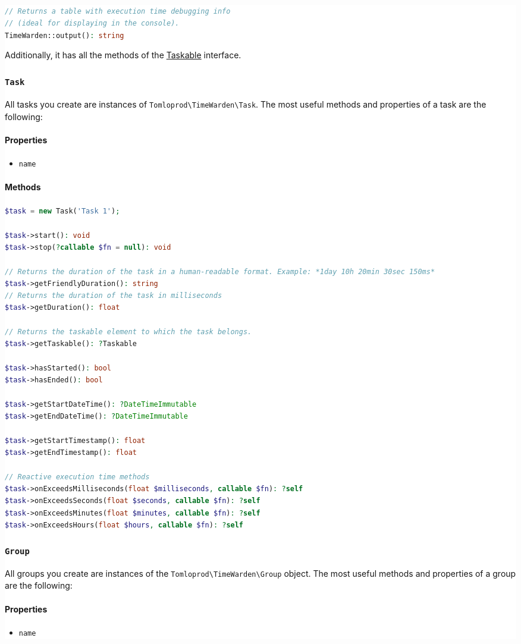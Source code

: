 ```php
// Returns a table with execution time debugging info 
// (ideal for displaying in the console).
TimeWarden::output(): string
```
Additionally, it has all the methods of the [Taskable](#taskable) interface.

### `Task`
All tasks you create are instances of `Tomloprod\TimeWarden\Task`.
The most useful methods and properties of a task are the following:

#### Properties
- `name`

#### Methods
```php
$task = new Task('Task 1');

$task->start(): void
$task->stop(?callable $fn = null): void

// Returns the duration of the task in a human-readable format. Example: *1day 10h 20min 30sec 150ms*
$task->getFriendlyDuration(): string
// Returns the duration of the task in milliseconds
$task->getDuration(): float

// Returns the taskable element to which the task belongs.
$task->getTaskable(): ?Taskable

$task->hasStarted(): bool
$task->hasEnded(): bool

$task->getStartDateTime(): ?DateTimeImmutable
$task->getEndDateTime(): ?DateTimeImmutable

$task->getStartTimestamp(): float
$task->getEndTimestamp(): float

// Reactive execution time methods
$task->onExceedsMilliseconds(float $milliseconds, callable $fn): ?self
$task->onExceedsSeconds(float $seconds, callable $fn): ?self
$task->onExceedsMinutes(float $minutes, callable $fn): ?self
$task->onExceedsHours(float $hours, callable $fn): ?self
```

### `Group`
All groups you create are instances of the `Tomloprod\TimeWarden\Group` object.
The most useful methods and properties of a group are the following:

#### Properties
- `name`
